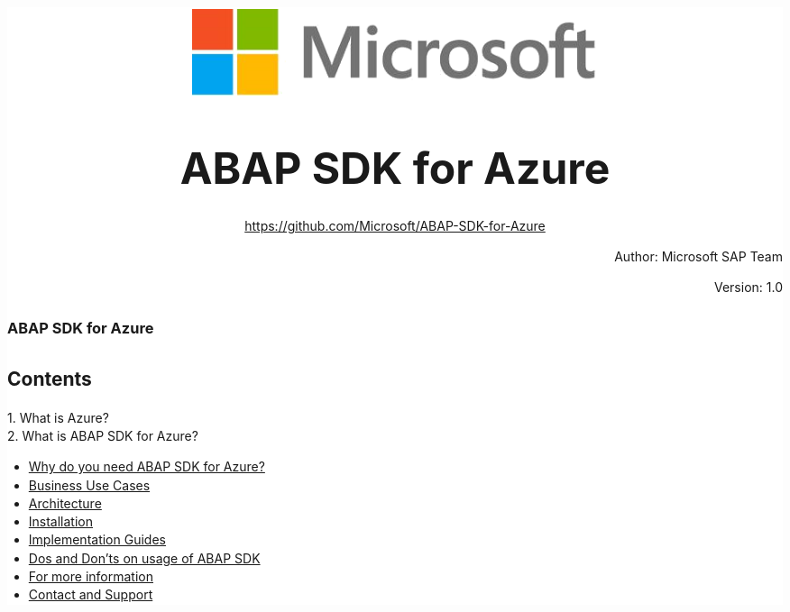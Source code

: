 ﻿

<p align="center">
<img width="450" height="100" src="MD%20image/1.png"> 
</p>

<H1 align="center">
<font size="16"> 
  <b> ABAP SDK for Azure </b>
</font> 
</H1>

<p align="center"

<https://github.com/Microsoft/ABAP-SDK-for-Azure>
</p>


<p align="right">
Author: Microsoft SAP Team  
</p>
<p align="right">
Version: 1.0
</p>

### ABAP SDK for Azure
<h2 class="title">
    Contents
</h2>

<div id="TOC">
    <ul>
        <li>
            <a href="#What is Azure?">1. What is Azure? </a>
        </li>
        <li>
            <a href="#What is ABAP SDK for Azure?">2. What is ABAP SDK for Azure? </a>
        </li>
    </ul>
</div>


   * [Why do you need ABAP SDK for Azure?](#heading--1-4)
   * [Business Use Cases](#heading--1-5)
   * [Architecture](#heading--1-6)
   * [Installation](#heading--1-7)
   * [Implementation Guides](#heading--1-8)
   * [Dos and Don’ts on usage of ABAP SDK](#heading--1-9)
   * [For more information](#heading--1-2)
   * [Contact and Support](#heading--1-1)
   